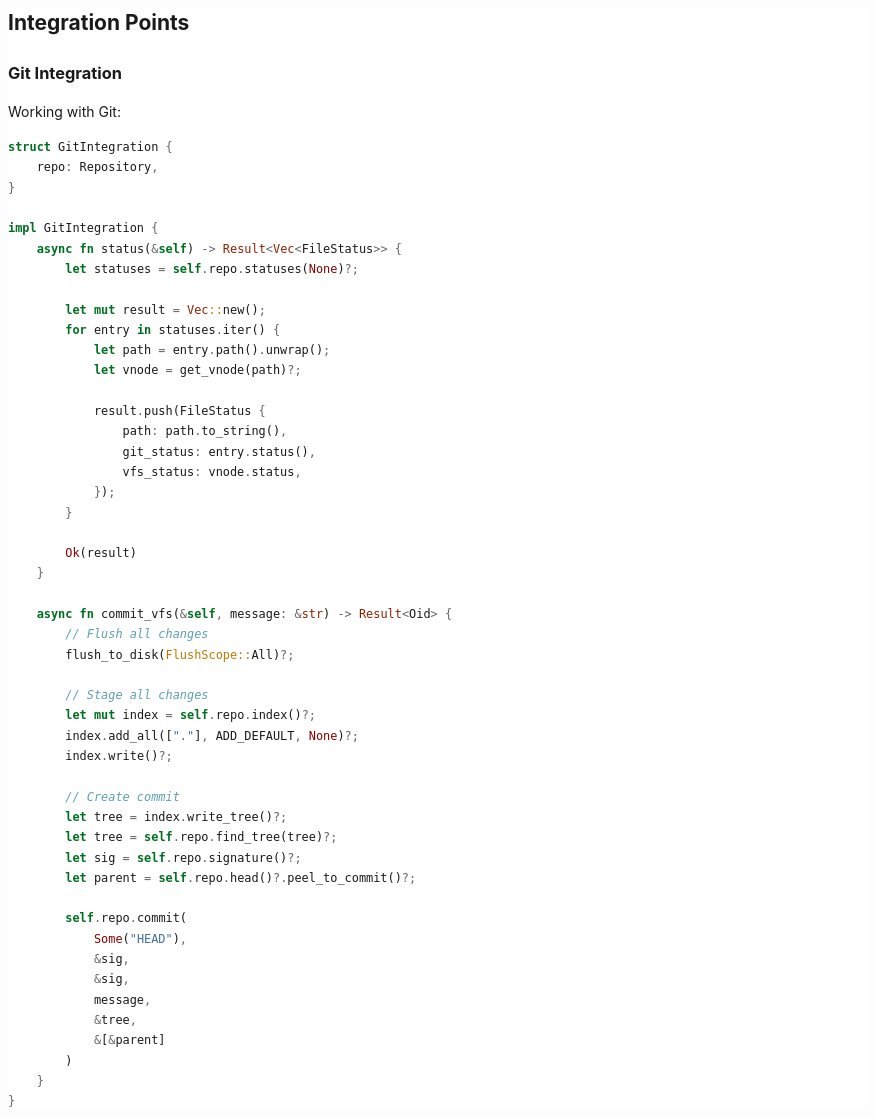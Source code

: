 ## Integration Points

### Git Integration

Working with Git:

```rust
struct GitIntegration {
    repo: Repository,
}

impl GitIntegration {
    async fn status(&self) -> Result<Vec<FileStatus>> {
        let statuses = self.repo.statuses(None)?;

        let mut result = Vec::new();
        for entry in statuses.iter() {
            let path = entry.path().unwrap();
            let vnode = get_vnode(path)?;

            result.push(FileStatus {
                path: path.to_string(),
                git_status: entry.status(),
                vfs_status: vnode.status,
            });
        }

        Ok(result)
    }

    async fn commit_vfs(&self, message: &str) -> Result<Oid> {
        // Flush all changes
        flush_to_disk(FlushScope::All)?;

        // Stage all changes
        let mut index = self.repo.index()?;
        index.add_all(["."], ADD_DEFAULT, None)?;
        index.write()?;

        // Create commit
        let tree = index.write_tree()?;
        let tree = self.repo.find_tree(tree)?;
        let sig = self.repo.signature()?;
        let parent = self.repo.head()?.peel_to_commit()?;

        self.repo.commit(
            Some("HEAD"),
            &sig,
            &sig,
            message,
            &tree,
            &[&parent]
        )
    }
}
```
